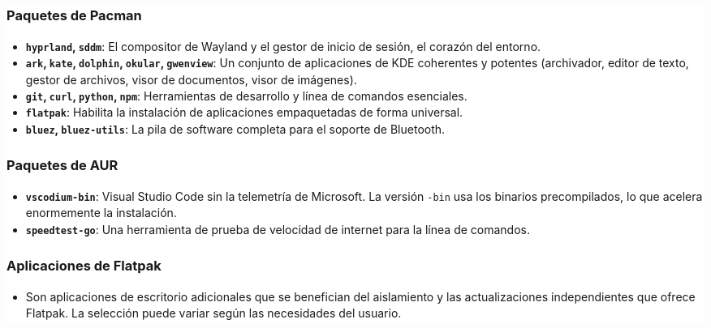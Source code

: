 ### Paquetes de Pacman
-   **`hyprland`, `sddm`**: El compositor de Wayland y el gestor de inicio de sesión, el corazón del entorno.
-   **`ark`, `kate`, `dolphin`, `okular`, `gwenview`**: Un conjunto de aplicaciones de KDE coherentes y potentes (archivador, editor de texto, gestor de archivos, visor de documentos, visor de imágenes).
-   **`git`, `curl`, `python`, `npm`**: Herramientas de desarrollo y línea de comandos esenciales.
-   **`flatpak`**: Habilita la instalación de aplicaciones empaquetadas de forma universal.
-   **`bluez`, `bluez-utils`**: La pila de software completa para el soporte de Bluetooth.

### Paquetes de AUR
-   **`vscodium-bin`**: Visual Studio Code sin la telemetría de Microsoft. La versión `-bin` usa los binarios precompilados, lo que acelera enormemente la instalación.
-   **`speedtest-go`**: Una herramienta de prueba de velocidad de internet para la línea de comandos.

### Aplicaciones de Flatpak
-   Son aplicaciones de escritorio adicionales que se benefician del aislamiento y las actualizaciones independientes que ofrece Flatpak. La selección puede variar según las necesidades del usuario.
